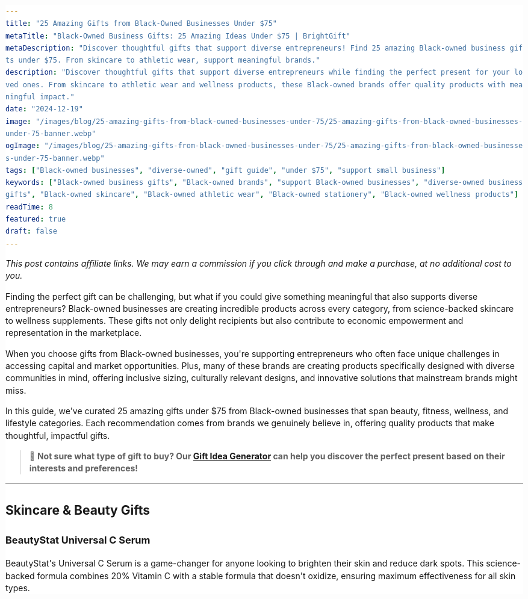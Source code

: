 ```yaml
---
title: "25 Amazing Gifts from Black-Owned Businesses Under $75"
metaTitle: "Black-Owned Business Gifts: 25 Amazing Ideas Under $75 | BrightGift"
metaDescription: "Discover thoughtful gifts that support diverse entrepreneurs! Find 25 amazing Black-owned business gifts under $75. From skincare to athletic wear, support meaningful brands."
description: "Discover thoughtful gifts that support diverse entrepreneurs while finding the perfect present for your loved ones. From skincare to athletic wear and wellness products, these Black-owned brands offer quality products with meaningful impact."
date: "2024-12-19"
image: "/images/blog/25-amazing-gifts-from-black-owned-businesses-under-75/25-amazing-gifts-from-black-owned-businesses-under-75-banner.webp"
ogImage: "/images/blog/25-amazing-gifts-from-black-owned-businesses-under-75/25-amazing-gifts-from-black-owned-businesses-under-75-banner.webp"
tags: ["Black-owned businesses", "diverse-owned", "gift guide", "under $75", "support small business"]
keywords: ["Black-owned business gifts", "Black-owned brands", "support Black-owned businesses", "diverse-owned business gifts", "Black-owned skincare", "Black-owned athletic wear", "Black-owned stationery", "Black-owned wellness products"]
readTime: 8
featured: true
draft: false
---
```


*This post contains affiliate links. We may earn a commission if you click through and make a purchase, at no additional cost to you.*

Finding the perfect gift can be challenging, but what if you could give something meaningful that also supports diverse entrepreneurs? Black-owned businesses are creating incredible products across every category, from science-backed skincare to wellness supplements. These gifts not only delight recipients but also contribute to economic empowerment and representation in the marketplace.

When you choose gifts from Black-owned businesses, you're supporting entrepreneurs who often face unique challenges in accessing capital and market opportunities. Plus, many of these brands are creating products specifically designed with diverse communities in mind, offering inclusive sizing, culturally relevant designs, and innovative solutions that mainstream brands might miss.

In this guide, we've curated 25 amazing gifts under $75 from Black-owned businesses that span beauty, fitness, wellness, and lifestyle categories. Each recommendation comes from brands we genuinely believe in, offering quality products that make thoughtful, impactful gifts.

> 🎯 **Not sure what type of gift to buy? Our [Gift Idea Generator](https://bright-gift.com) can help you discover the perfect present based on their interests and preferences!**

---

## Skincare & Beauty Gifts

### BeautyStat Universal C Serum
BeautyStat's Universal C Serum is a game-changer for anyone looking to brighten their skin and reduce dark spots. This science-backed formula combines 20% Vitamin C with a stable formula that doesn't oxidize, ensuring maximum effectiveness for all skin types.
